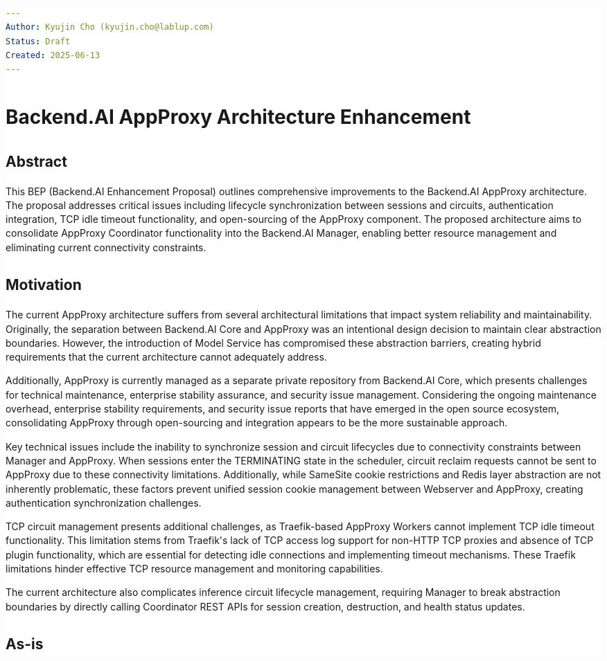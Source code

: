 ```yaml
---
Author: Kyujin Cho (kyujin.cho@lablup.com)
Status: Draft
Created: 2025-06-13
---
```


# Backend.AI AppProxy Architecture Enhancement

## Abstract

This BEP (Backend.AI Enhancement Proposal) outlines comprehensive improvements to the Backend.AI AppProxy architecture. The proposal addresses critical issues including lifecycle synchronization between sessions and circuits, authentication integration, TCP idle timeout functionality, and open-sourcing of the AppProxy component. The proposed architecture aims to consolidate AppProxy Coordinator functionality into the Backend.AI Manager, enabling better resource management and eliminating current connectivity constraints.

## Motivation

The current AppProxy architecture suffers from several architectural limitations that impact system reliability and maintainability. Originally, the separation between Backend.AI Core and AppProxy was an intentional design decision to maintain clear abstraction boundaries. However, the introduction of Model Service has compromised these abstraction barriers, creating hybrid requirements that the current architecture cannot adequately address.

Additionally, AppProxy is currently managed as a separate private repository from Backend.AI Core, which presents challenges for technical maintenance, enterprise stability assurance, and security issue management. Considering the ongoing maintenance overhead, enterprise stability requirements, and security issue reports that have emerged in the open source ecosystem, consolidating AppProxy through open-sourcing and integration appears to be the more sustainable approach.

Key technical issues include the inability to synchronize session and circuit lifecycles due to connectivity constraints between Manager and AppProxy. When sessions enter the TERMINATING state in the scheduler, circuit reclaim requests cannot be sent to AppProxy due to these connectivity limitations. Additionally, while SameSite cookie restrictions and Redis layer abstraction are not inherently problematic, these factors prevent unified session cookie management between Webserver and AppProxy, creating authentication synchronization challenges.

TCP circuit management presents additional challenges, as Traefik-based AppProxy Workers cannot implement TCP idle timeout functionality. This limitation stems from Traefik's lack of TCP access log support for non-HTTP TCP proxies and absence of TCP plugin functionality, which are essential for detecting idle connections and implementing timeout mechanisms. These Traefik limitations hinder effective TCP resource management and monitoring capabilities.

The current architecture also complicates inference circuit lifecycle management, requiring Manager to break abstraction boundaries by directly calling Coordinator REST APIs for session creation, destruction, and health status updates.

## As-is

